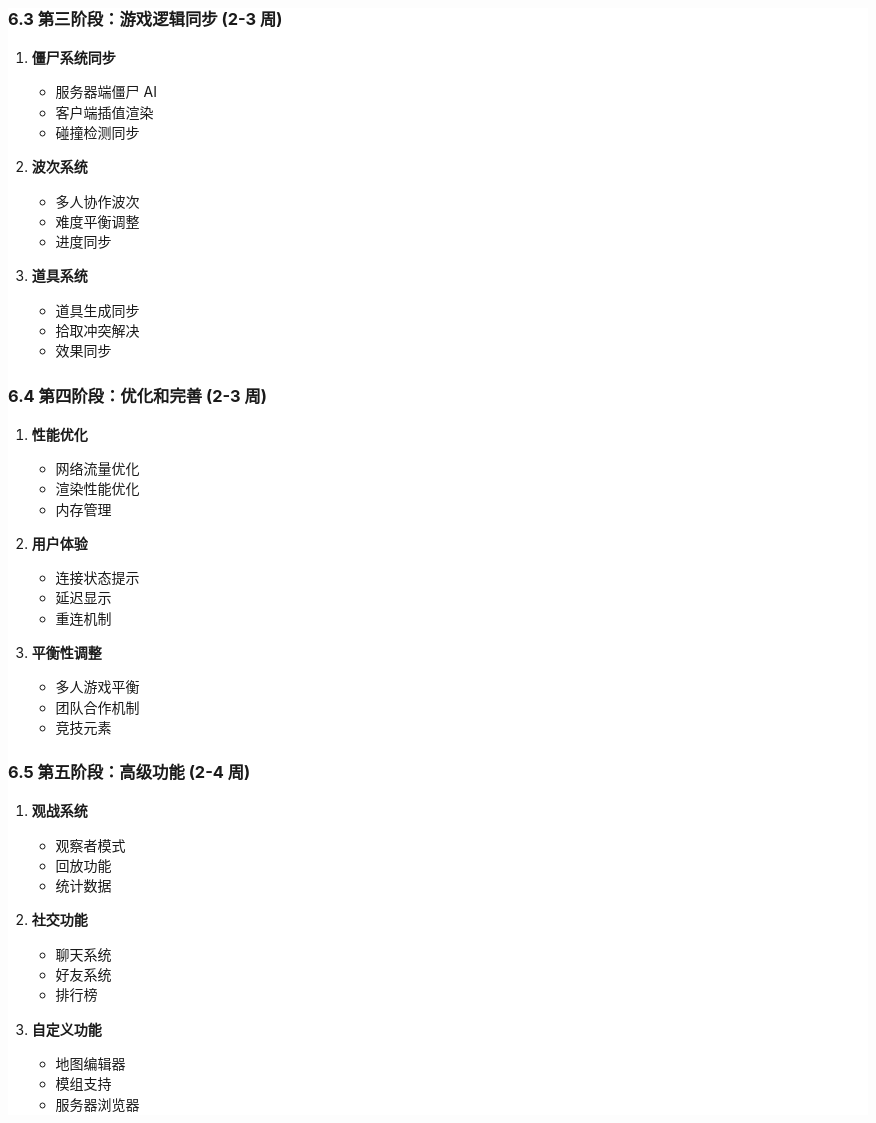 ### 6.3 第三阶段：游戏逻辑同步 (2-3 周)

1. **僵尸系统同步**

   - 服务器端僵尸 AI
   - 客户端插值渲染
   - 碰撞检测同步

2. **波次系统**

   - 多人协作波次
   - 难度平衡调整
   - 进度同步

3. **道具系统**
   - 道具生成同步
   - 拾取冲突解决
   - 效果同步

### 6.4 第四阶段：优化和完善 (2-3 周)

1. **性能优化**

   - 网络流量优化
   - 渲染性能优化
   - 内存管理

2. **用户体验**

   - 连接状态提示
   - 延迟显示
   - 重连机制

3. **平衡性调整**
   - 多人游戏平衡
   - 团队合作机制
   - 竞技元素

### 6.5 第五阶段：高级功能 (2-4 周)

1. **观战系统**

   - 观察者模式
   - 回放功能
   - 统计数据

2. **社交功能**

   - 聊天系统
   - 好友系统
   - 排行榜

3. **自定义功能**
   - 地图编辑器
   - 模组支持
   - 服务器浏览器

